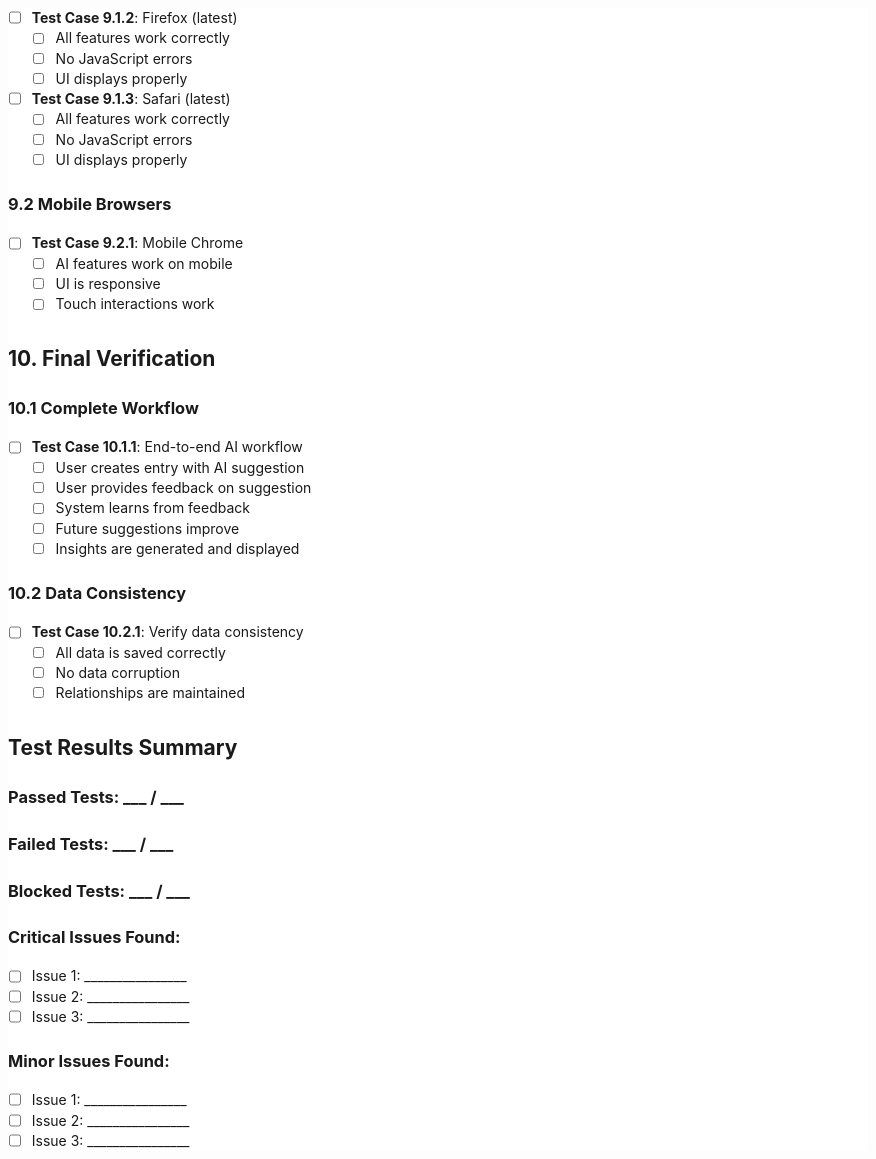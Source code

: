 - [ ] **Test Case 9.1.2**: Firefox (latest)
  - [ ] All features work correctly
  - [ ] No JavaScript errors
  - [ ] UI displays properly

- [ ] **Test Case 9.1.3**: Safari (latest)
  - [ ] All features work correctly
  - [ ] No JavaScript errors
  - [ ] UI displays properly

### 9.2 Mobile Browsers
- [ ] **Test Case 9.2.1**: Mobile Chrome
  - [ ] AI features work on mobile
  - [ ] UI is responsive
  - [ ] Touch interactions work

## 10. Final Verification

### 10.1 Complete Workflow
- [ ] **Test Case 10.1.1**: End-to-end AI workflow
  - [ ] User creates entry with AI suggestion
  - [ ] User provides feedback on suggestion
  - [ ] System learns from feedback
  - [ ] Future suggestions improve
  - [ ] Insights are generated and displayed

### 10.2 Data Consistency
- [ ] **Test Case 10.2.1**: Verify data consistency
  - [ ] All data is saved correctly
  - [ ] No data corruption
  - [ ] Relationships are maintained

## Test Results Summary

### Passed Tests: ___ / ___
### Failed Tests: ___ / ___
### Blocked Tests: ___ / ___

### Critical Issues Found:
- [ ] Issue 1: ________________
- [ ] Issue 2: ________________
- [ ] Issue 3: ________________

### Minor Issues Found:
- [ ] Issue 1: ________________
- [ ] Issue 2: ________________
- [ ] Issue 3: ________________
